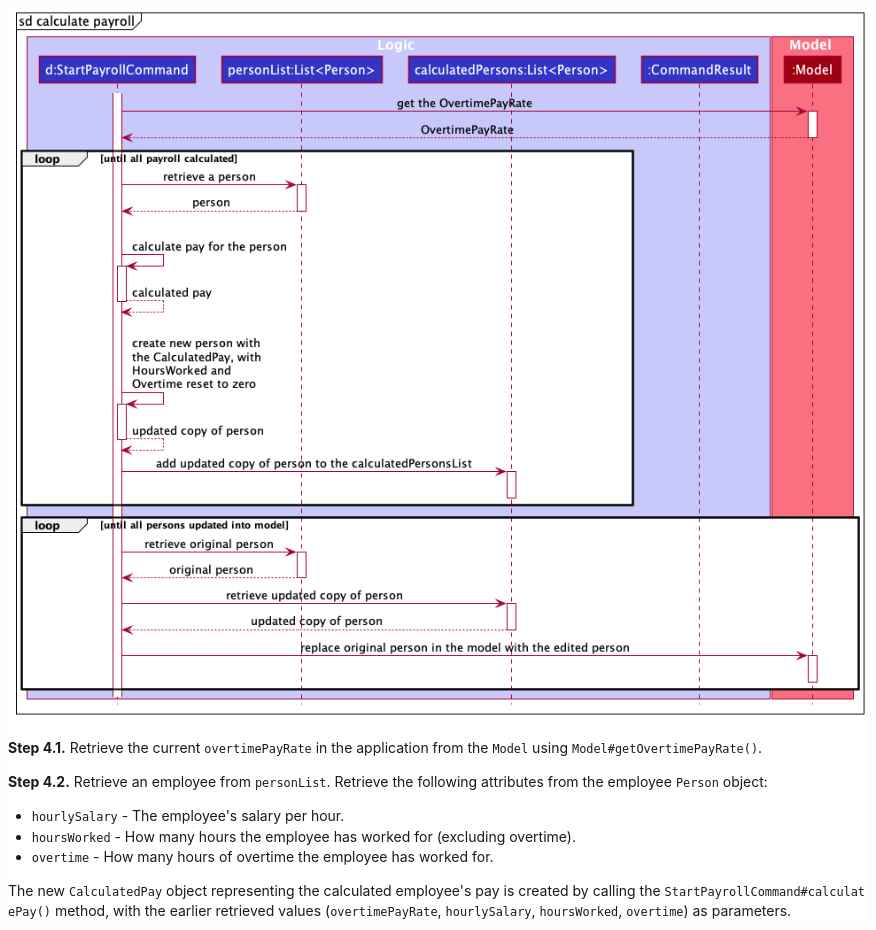 ![StartPayrollSequenceDiagram](images/PayrollCalculationSequenceDiagram.png)

**Step 4.1.** Retrieve the current `overtimePayRate` in the application from the `Model`
using `Model#getOvertimePayRate()`.

<div style="page-break-after: always;"></div>
   
**Step 4.2.** Retrieve an employee from `personList`.
Retrieve the following attributes from the employee `Person` object:
- `hourlySalary` - The employee's salary per hour.
- `hoursWorked` - How many hours the employee has worked for (excluding overtime).
- `overtime` - How many hours of overtime the employee has worked for.

The new `CalculatedPay` object representing the calculated employee's pay is created by calling
the `StartPayrollCommand#calculatePay()` method, with the earlier retrieved values (`overtimePayRate`, `hourlySalary`,
`hoursWorked`, `overtime`) as parameters.
